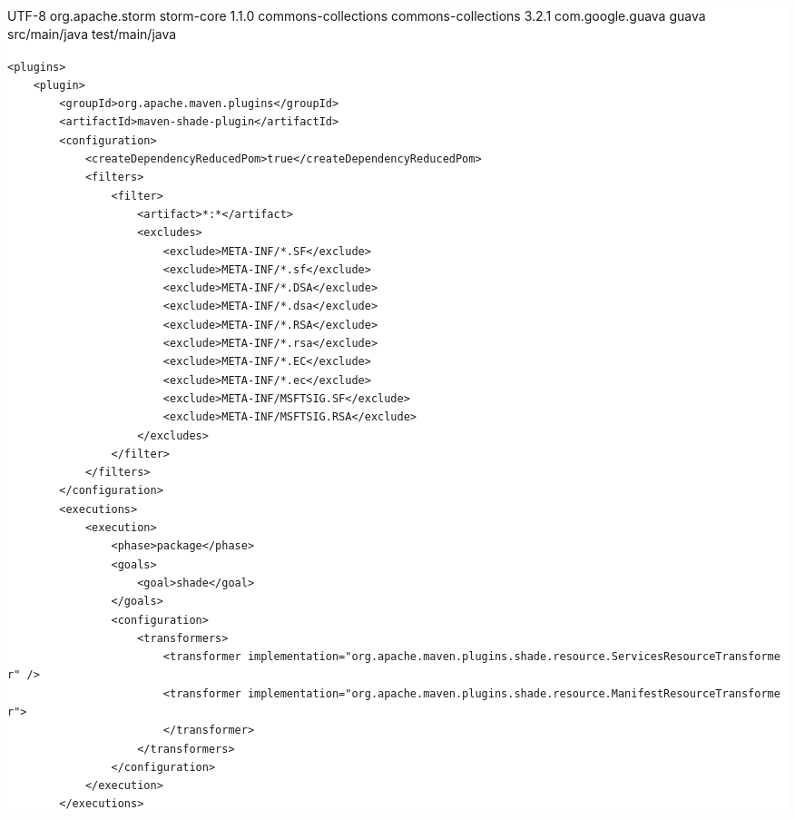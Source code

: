   <properties>
    <project.build.sourceEncoding>UTF-8</project.build.sourceEncoding>
  </properties>

  <dependencies>
    <dependency>
      <groupId>org.apache.storm</groupId>
      <artifactId>storm-core</artifactId>
      <version>1.1.0</version>
    </dependency>
    <dependency>
      <groupId>commons-collections</groupId>
      <artifactId>commons-collections</artifactId>
      <version>3.2.1</version>
    </dependency>
    <dependency>
      <groupId>com.google.guava</groupId>
      <artifactId>guava</artifactId>
    </dependency>
  </dependencies>

  <build>
    <sourceDirectory>src/main/java</sourceDirectory>
    <testSourceDirectory>test/main/java</testSourceDirectory>

    <plugins>
        <plugin>
            <groupId>org.apache.maven.plugins</groupId>
            <artifactId>maven-shade-plugin</artifactId>
            <configuration>
                <createDependencyReducedPom>true</createDependencyReducedPom>
                <filters>
                    <filter>
                        <artifact>*:*</artifact>
                        <excludes>
                            <exclude>META-INF/*.SF</exclude>
                            <exclude>META-INF/*.sf</exclude>
                            <exclude>META-INF/*.DSA</exclude>
                            <exclude>META-INF/*.dsa</exclude>
                            <exclude>META-INF/*.RSA</exclude>
                            <exclude>META-INF/*.rsa</exclude>
                            <exclude>META-INF/*.EC</exclude>
                            <exclude>META-INF/*.ec</exclude>
                            <exclude>META-INF/MSFTSIG.SF</exclude>
                            <exclude>META-INF/MSFTSIG.RSA</exclude>
                        </excludes>
                    </filter>
                </filters>
            </configuration>
            <executions>
                <execution>
                    <phase>package</phase>
                    <goals>
                        <goal>shade</goal>
                    </goals>
                    <configuration>
                        <transformers>
                            <transformer implementation="org.apache.maven.plugins.shade.resource.ServicesResourceTransformer" />
                            <transformer implementation="org.apache.maven.plugins.shade.resource.ManifestResourceTransformer">
                            </transformer>
                        </transformers>
                    </configuration>
                </execution>
            </executions>